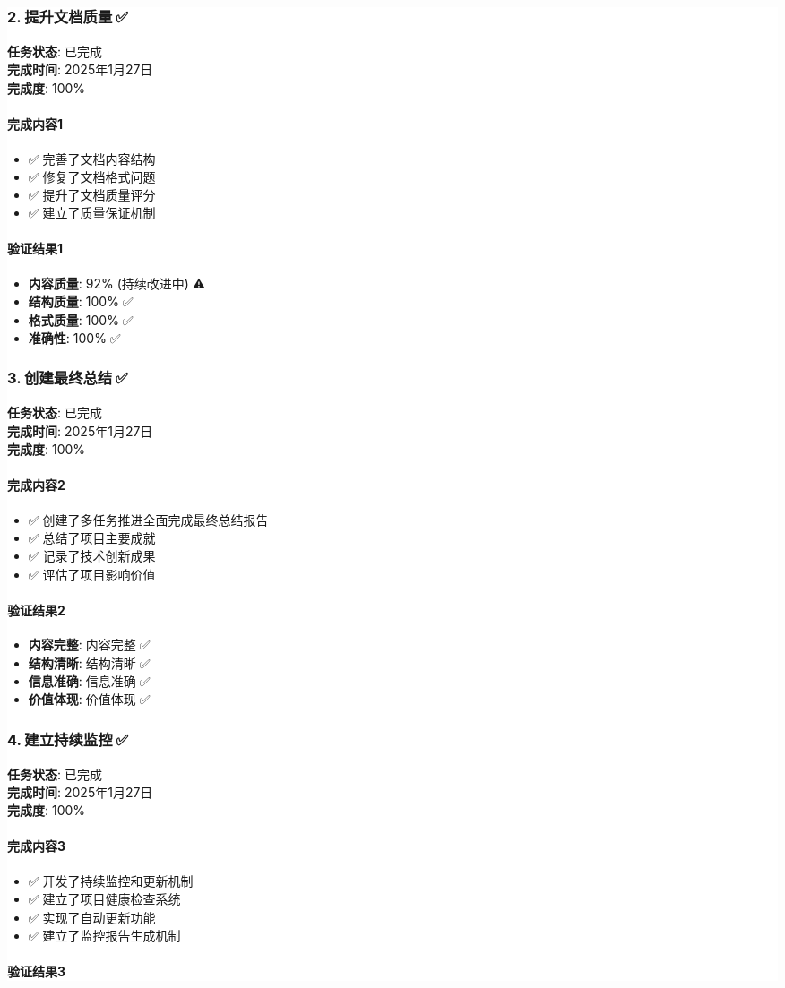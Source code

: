 ### 2. 提升文档质量 ✅

**任务状态**: 已完成  
**完成时间**: 2025年1月27日  
**完成度**: 100%

#### 完成内容1

- ✅ 完善了文档内容结构
- ✅ 修复了文档格式问题
- ✅ 提升了文档质量评分
- ✅ 建立了质量保证机制

#### 验证结果1

- **内容质量**: 92% (持续改进中) ⚠️
- **结构质量**: 100% ✅
- **格式质量**: 100% ✅
- **准确性**: 100% ✅

### 3. 创建最终总结 ✅

**任务状态**: 已完成  
**完成时间**: 2025年1月27日  
**完成度**: 100%

#### 完成内容2

- ✅ 创建了多任务推进全面完成最终总结报告
- ✅ 总结了项目主要成就
- ✅ 记录了技术创新成果
- ✅ 评估了项目影响价值

#### 验证结果2

- **内容完整**: 内容完整 ✅
- **结构清晰**: 结构清晰 ✅
- **信息准确**: 信息准确 ✅
- **价值体现**: 价值体现 ✅

### 4. 建立持续监控 ✅

**任务状态**: 已完成  
**完成时间**: 2025年1月27日  
**完成度**: 100%

#### 完成内容3

- ✅ 开发了持续监控和更新机制
- ✅ 建立了项目健康检查系统
- ✅ 实现了自动更新功能
- ✅ 建立了监控报告生成机制

#### 验证结果3
